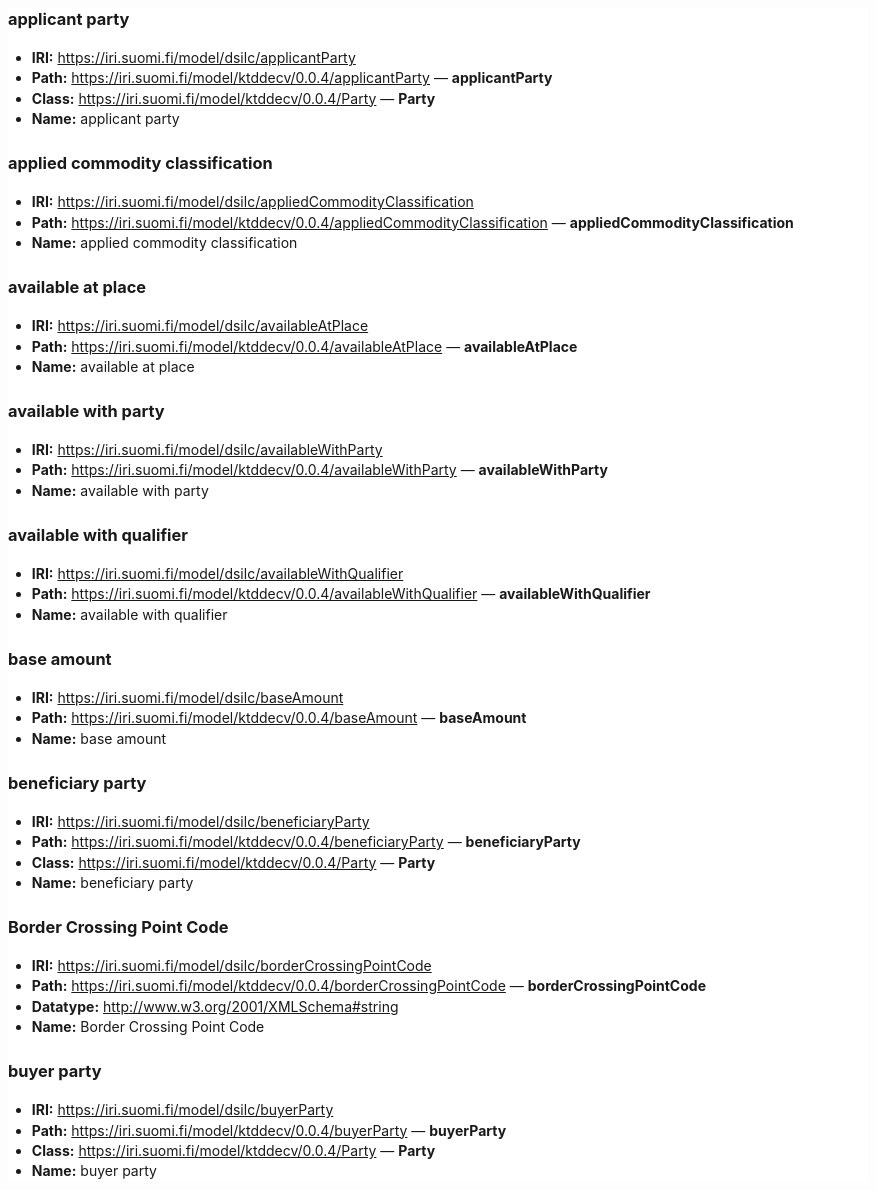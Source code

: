 ### applicant party
- **IRI:** <https://iri.suomi.fi/model/dsilc/applicantParty>
- **Path:** <https://iri.suomi.fi/model/ktddecv/0.0.4/applicantParty> — **applicantParty**
- **Class:** <https://iri.suomi.fi/model/ktddecv/0.0.4/Party> — **Party**
- **Name:** applicant party

### applied commodity classification
- **IRI:** <https://iri.suomi.fi/model/dsilc/appliedCommodityClassification>
- **Path:** <https://iri.suomi.fi/model/ktddecv/0.0.4/appliedCommodityClassification> — **appliedCommodityClassification**
- **Name:** applied commodity classification

### available at place
- **IRI:** <https://iri.suomi.fi/model/dsilc/availableAtPlace>
- **Path:** <https://iri.suomi.fi/model/ktddecv/0.0.4/availableAtPlace> — **availableAtPlace**
- **Name:** available at place

### available with party
- **IRI:** <https://iri.suomi.fi/model/dsilc/availableWithParty>
- **Path:** <https://iri.suomi.fi/model/ktddecv/0.0.4/availableWithParty> — **availableWithParty**
- **Name:** available with party

### available with qualifier
- **IRI:** <https://iri.suomi.fi/model/dsilc/availableWithQualifier>
- **Path:** <https://iri.suomi.fi/model/ktddecv/0.0.4/availableWithQualifier> — **availableWithQualifier**
- **Name:** available with qualifier

### base amount
- **IRI:** <https://iri.suomi.fi/model/dsilc/baseAmount>
- **Path:** <https://iri.suomi.fi/model/ktddecv/0.0.4/baseAmount> — **baseAmount**
- **Name:** base amount

### beneficiary party
- **IRI:** <https://iri.suomi.fi/model/dsilc/beneficiaryParty>
- **Path:** <https://iri.suomi.fi/model/ktddecv/0.0.4/beneficiaryParty> — **beneficiaryParty**
- **Class:** <https://iri.suomi.fi/model/ktddecv/0.0.4/Party> — **Party**
- **Name:** beneficiary party

### Border Crossing Point Code
- **IRI:** <https://iri.suomi.fi/model/dsilc/borderCrossingPointCode>
- **Path:** <https://iri.suomi.fi/model/ktddecv/0.0.4/borderCrossingPointCode> — **borderCrossingPointCode**
- **Datatype:** <http://www.w3.org/2001/XMLSchema#string>
- **Name:** Border Crossing Point Code

### buyer party
- **IRI:** <https://iri.suomi.fi/model/dsilc/buyerParty>
- **Path:** <https://iri.suomi.fi/model/ktddecv/0.0.4/buyerParty> — **buyerParty**
- **Class:** <https://iri.suomi.fi/model/ktddecv/0.0.4/Party> — **Party**
- **Name:** buyer party
